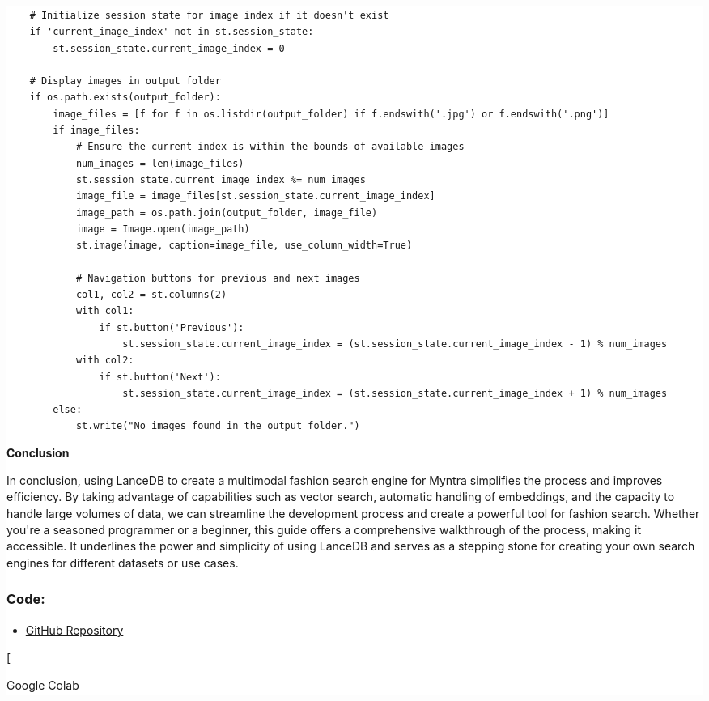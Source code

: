         # Initialize session state for image index if it doesn't exist
        if 'current_image_index' not in st.session_state:
            st.session_state.current_image_index = 0

        # Display images in output folder
        if os.path.exists(output_folder):
            image_files = [f for f in os.listdir(output_folder) if f.endswith('.jpg') or f.endswith('.png')]
            if image_files:
                # Ensure the current index is within the bounds of available images
                num_images = len(image_files)
                st.session_state.current_image_index %= num_images
                image_file = image_files[st.session_state.current_image_index]
                image_path = os.path.join(output_folder, image_file)
                image = Image.open(image_path)
                st.image(image, caption=image_file, use_column_width=True)

                # Navigation buttons for previous and next images
                col1, col2 = st.columns(2)
                with col1:
                    if st.button('Previous'):
                        st.session_state.current_image_index = (st.session_state.current_image_index - 1) % num_images
                with col2:
                    if st.button('Next'):
                        st.session_state.current_image_index = (st.session_state.current_image_index + 1) % num_images
            else:
                st.write("No images found in the output folder.")

**Conclusion**

In conclusion, using LanceDB to create a multimodal fashion search engine for Myntra simplifies the process and improves efficiency. By taking advantage of capabilities such as vector search, automatic handling of embeddings, and the capacity to handle large volumes of data, we can streamline the development process and create a powerful tool for fashion search. Whether you're a seasoned programmer or a beginner, this guide offers a comprehensive walkthrough of the process, making it accessible. It underlines the power and simplicity of using LanceDB and serves as a stepping stone for creating your own search engines for different datasets or use cases.

### Code:

- [GitHub Repository](https://github.com/ishandutta0098/lancedb-multimodal-myntra-fashion-search-engine)

[

Google Colab
